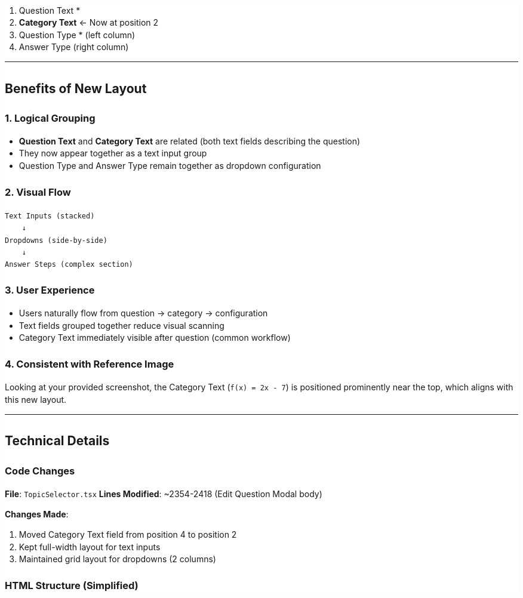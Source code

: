 1. Question Text \*
2. **Category Text** ← Now at position 2
3. Question Type \* (left column)
4. Answer Type (right column)

---

## Benefits of New Layout

### 1. **Logical Grouping**

- **Question Text** and **Category Text** are related (both text fields describing the question)
- They now appear together as a text input group
- Question Type and Answer Type remain together as dropdown configuration

### 2. **Visual Flow**

```
Text Inputs (stacked)
    ↓
Dropdowns (side-by-side)
    ↓
Answer Steps (complex section)
```

### 3. **User Experience**

- Users naturally flow from question → category → configuration
- Text fields grouped together reduce visual scanning
- Category Text immediately visible after question (common workflow)

### 4. **Consistent with Reference Image**

Looking at your provided screenshot, the Category Text (`f(x) = 2x - 7`) is positioned prominently near the top, which aligns with this new layout.

---

## Technical Details

### Code Changes

**File**: `TopicSelector.tsx`
**Lines Modified**: ~2354-2418 (Edit Question Modal body)

**Changes Made**:

1. Moved Category Text field from position 4 to position 2
2. Kept full-width layout for text inputs
3. Maintained grid layout for dropdowns (2 columns)

### HTML Structure (Simplified)
